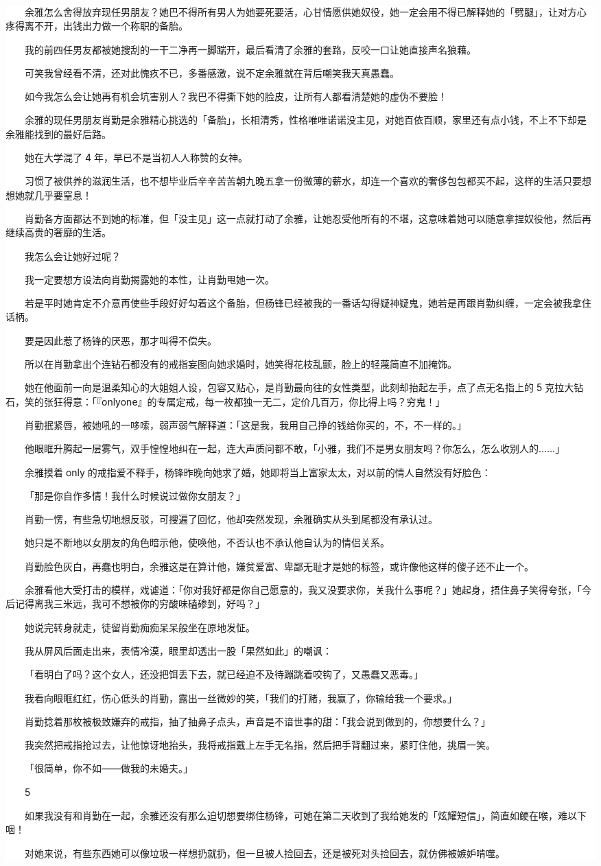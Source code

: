 &emsp;&emsp;余雅怎么舍得放弃现任男朋友？她巴不得所有男人为她要死要活，心甘情愿供她奴役，她一定会用不得已解释她的「劈腿」，让对方心疼得离不开，出钱出力做一个称职的备胎。  
  
&emsp;&emsp;我的前四任男友都被她搜刮的一干二净再一脚踹开，最后看清了余雅的套路，反咬一口让她直接声名狼藉。  
  
&emsp;&emsp;可笑我曾经看不清，还对此愧疚不已，多番感激，说不定余雅就在背后嘲笑我天真愚蠢。  
  
&emsp;&emsp;如今我怎么会让她再有机会坑害别人？我巴不得撕下她的脸皮，让所有人都看清楚她的虚伪不要脸！  
  
&emsp;&emsp;余雅的现任男朋友肖勤是余雅精心挑选的「备胎」，长相清秀，性格唯唯诺诺没主见，对她百依百顺，家里还有点小钱，不上不下却是余雅能找到的最好后路。  
  
&emsp;&emsp;她在大学混了 4 年，早已不是当初人人称赞的女神。  
  
&emsp;&emsp;习惯了被供养的滋润生活，也不想毕业后辛辛苦苦朝九晚五拿一份微薄的薪水，却连一个喜欢的奢侈包包都买不起，这样的生活只要想想她就几乎要窒息！  
  
&emsp;&emsp;肖勤各方面都达不到她的标准，但「没主见」这一点就打动了余雅，让她忍受他所有的不堪，这意味着她可以随意拿捏奴役他，然后再继续高贵的奢靡的生活。  
  
&emsp;&emsp;我怎么会让她好过呢？  
  
&emsp;&emsp;我一定要想方设法向肖勤揭露她的本性，让肖勤甩她一次。  
  
&emsp;&emsp;若是平时她肯定不介意再使些手段好好勾着这个备胎，但杨锋已经被我的一番话勾得疑神疑鬼，她若是再跟肖勤纠缠，一定会被我拿住话柄。  
  
&emsp;&emsp;要是因此惹了杨锋的厌恶，那才叫得不偿失。  
  
&emsp;&emsp;所以在肖勤拿出个连钻石都没有的戒指妄图向她求婚时，她笑得花枝乱颤，脸上的轻蔑简直不加掩饰。  
  
&emsp;&emsp;她在他面前一向是温柔知心的大姐姐人设，包容又贴心，是肖勤最向往的女性类型，此刻却抬起左手，点了点无名指上的 5 克拉大钻石，笑的张狂得意：「『onlyone』的专属定戒，每一枚都独一无二，定价几百万，你比得上吗？穷鬼！」  
  
&emsp;&emsp;肖勤抿紧唇，被她吼的一哆嗦，弱声弱气解释道：「这是我，我用自己挣的钱给你买的，不，不一样的。」  
  
&emsp;&emsp;他眼眶升腾起一层雾气，双手惶惶地纠在一起，连大声质问都不敢，「小雅，我们不是男女朋友吗？你怎么，怎么收别人的……」  
  
&emsp;&emsp;余雅摸着 only 的戒指爱不释手，杨锋昨晚向她求了婚，她即将当上富家太太，对以前的情人自然没有好脸色：  
  
&emsp;&emsp;「那是你自作多情！我什么时候说过做你女朋友？」  
  
&emsp;&emsp;肖勤一愣，有些急切地想反驳，可搜遍了回忆，他却突然发现，余雅确实从头到尾都没有承认过。  
  
&emsp;&emsp;她只是不断地以女朋友的角色暗示他，使唤他，不否认也不承认他自认为的情侣关系。  
  
&emsp;&emsp;肖勤脸色灰白，再蠢也明白，余雅这是在算计他，嫌贫爱富、卑鄙无耻才是她的标签，或许像他这样的傻子还不止一个。  
  
&emsp;&emsp;余雅看他大受打击的模样，戏谑道：「你对我好都是你自己愿意的，我又没要求你，关我什么事呢？」她起身，捂住鼻子笑得夸张，「今后记得离我三米远，我可不想被你的穷酸味磕碜到，好吗？」  
  
&emsp;&emsp;她说完转身就走，徒留肖勤痴痴呆呆般坐在原地发怔。  
  
&emsp;&emsp;我从屏风后面走出来，表情冷漠，眼里却透出一股「果然如此」的嘲讽：  
  
&emsp;&emsp;「看明白了吗？这个女人，还没把饵丢下去，就已经迫不及待蹦跳着咬钩了，又愚蠢又恶毒。」  
  
&emsp;&emsp;我看向眼眶红红，伤心低头的肖勤，露出一丝微妙的笑，「我们的打赌，我赢了，你输给我一个要求。」  
  
&emsp;&emsp;肖勤捻着那枚被极致嫌弃的戒指，抽了抽鼻子点头，声音是不谙世事的甜：「我会说到做到的，你想要什么？」  
  
&emsp;&emsp;我突然把戒指抢过去，让他惊讶地抬头，我将戒指戴上左手无名指，然后把手背翻过来，紧盯住他，挑眉一笑。  
  
&emsp;&emsp;「很简单，你不如——做我的未婚夫。」  
  
&emsp;&emsp;5  
  
&emsp;&emsp;如果我没有和肖勤在一起，余雅还没有那么迫切想要绑住杨锋，可她在第二天收到了我给她发的「炫耀短信」，简直如鲠在喉，难以下咽！  
  
&emsp;&emsp;对她来说，有些东西她可以像垃圾一样想扔就扔，但一旦被人捡回去，还是被死对头捡回去，就仿佛被嫉妒啃噬。  
  